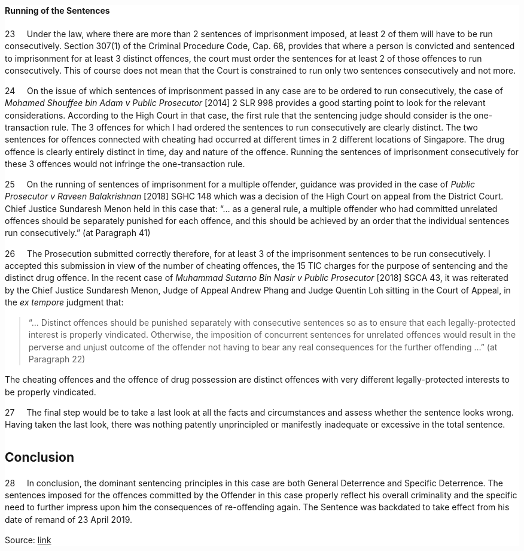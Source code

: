 #### Running of the Sentences

23     Under the law, where there are more than 2 sentences of imprisonment imposed, at least 2 of them will have to be run consecutively. Section 307(1) of the Criminal Procedure Code, Cap. 68, provides that where a person is convicted and sentenced to imprisonment for at least 3 distinct offences, the court must order the sentences for at least 2 of those offences to run consecutively. This of course does not mean that the Court is constrained to run only two sentences consecutively and not more.

24     On the issue of which sentences of imprisonment passed in any case are to be ordered to run consecutively, the case of _Mohamed Shouffee bin Adam v Public Prosecutor_ <span class="citation">\[2014\] 2 SLR 998</span> provides a good starting point to look for the relevant considerations. According to the High Court in that case, the first rule that the sentencing judge should consider is the one-transaction rule. The 3 offences for which I had ordered the sentences to run consecutively are clearly distinct. The two sentences for offences connected with cheating had occurred at different times in 2 different locations of Singapore. The drug offence is clearly entirely distinct in time, day and nature of the offence. Running the sentences of imprisonment consecutively for these 3 offences would not infringe the one-transaction rule.

25     On the running of sentences of imprisonment for a multiple offender, guidance was provided in the case of _Public Prosecutor v Raveen Balakrishnan_ <span class="citation">\[2018\] SGHC 148</span> which was a decision of the High Court on appeal from the District Court. Chief Justice Sundaresh Menon held in this case that: “… as a general rule, a multiple offender who had committed unrelated offences should be separately punished for each offence, and this should be achieved by an order that the individual sentences run consecutively.” (at Paragraph 41)

26     The Prosecution submitted correctly therefore, for at least 3 of the imprisonment sentences to be run consecutively. I accepted this submission in view of the number of cheating offences, the 15 TIC charges for the purpose of sentencing and the distinct drug offence. In the recent case of _Muhammad Sutarno Bin Nasir v Public Prosecutor_ <span class="citation">\[2018\] SGCA 43</span>, it was reiterated by the Chief Justice Sundaresh Menon, Judge of Appeal Andrew Phang and Judge Quentin Loh sitting in the Court of Appeal, in the _ex tempore_ judgment that:

> “… Distinct offences should be punished separately with consecutive sentences so as to ensure that each legally-protected interest is properly vindicated. Otherwise, the imposition of concurrent sentences for unrelated offences would result in the perverse and unjust outcome of the offender not having to bear any real consequences for the further offending …” (at Paragraph 22)

The cheating offences and the offence of drug possession are distinct offences with very different legally-protected interests to be properly vindicated.

27     The final step would be to take a last look at all the facts and circumstances and assess whether the sentence looks wrong. Having taken the last look, there was nothing patently unprincipled or manifestly inadequate or excessive in the total sentence.

## Conclusion

28     In conclusion, the dominant sentencing principles in this case are both General Deterrence and Specific Deterrence. The sentences imposed for the offences committed by the Offender in this case properly reflect his overall criminality and the specific need to further impress upon him the consequences of re-offending again. The Sentence was backdated to take effect from his date of remand of 23 April 2019.


Source: [link](https://www.lawnet.sg:443/lawnet/web/lawnet/free-resources?p_p_id=freeresources_WAR_lawnet3baseportlet&p_p_lifecycle=1&p_p_state=normal&p_p_mode=view&_freeresources_WAR_lawnet3baseportlet_action=openContentPage&_freeresources_WAR_lawnet3baseportlet_docId=%2FJudgment%2F23336-SSP.xml)